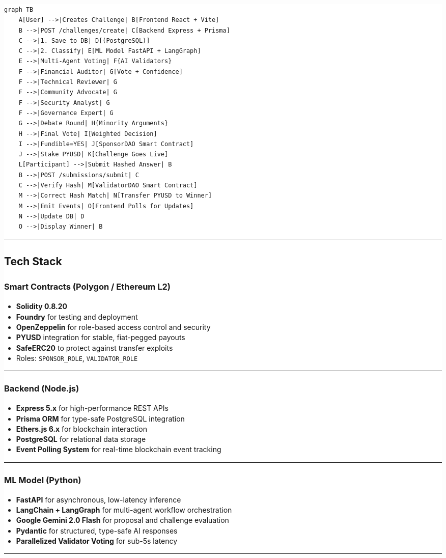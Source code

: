 ```mermaid
graph TB
    A[User] -->|Creates Challenge| B[Frontend React + Vite]
    B -->|POST /challenges/create| C[Backend Express + Prisma]
    C -->|1. Save to DB| D[(PostgreSQL)]
    C -->|2. Classify| E[ML Model FastAPI + LangGraph]
    E -->|Multi-Agent Voting| F{AI Validators}
    F -->|Financial Auditor| G[Vote + Confidence]
    F -->|Technical Reviewer| G
    F -->|Community Advocate| G
    F -->|Security Analyst| G
    F -->|Governance Expert| G
    G -->|Debate Round| H{Minority Arguments}
    H -->|Final Vote| I[Weighted Decision]
    I -->|Fundible=YES| J[SponsorDAO Smart Contract]
    J -->|Stake PYUSD| K[Challenge Goes Live]
    L[Participant] -->|Submit Hashed Answer| B
    B -->|POST /submissions/submit| C
    C -->|Verify Hash| M[ValidatorDAO Smart Contract]
    M -->|Correct Hash Match| N[Transfer PYUSD to Winner]
    M -->|Emit Events| O[Frontend Polls for Updates]
    N -->|Update DB| D
    O -->|Display Winner| B
```

---

## Tech Stack

### Smart Contracts (Polygon / Ethereum L2)
- **Solidity 0.8.20**
- **Foundry** for testing and deployment
- **OpenZeppelin** for role-based access control and security
- **PYUSD** integration for stable, fiat-pegged payouts
- **SafeERC20** to protect against transfer exploits
- Roles: `SPONSOR_ROLE`, `VALIDATOR_ROLE`

---

### Backend (Node.js)
- **Express 5.x** for high-performance REST APIs
- **Prisma ORM** for type-safe PostgreSQL integration
- **Ethers.js 6.x** for blockchain interaction
- **PostgreSQL** for relational data storage
- **Event Polling System** for real-time blockchain event tracking

---

### ML Model (Python)
- **FastAPI** for asynchronous, low-latency inference
- **LangChain + LangGraph** for multi-agent workflow orchestration
- **Google Gemini 2.0 Flash** for proposal and challenge evaluation
- **Pydantic** for structured, type-safe AI responses
- **Parallelized Validator Voting** for sub-5s latency

---